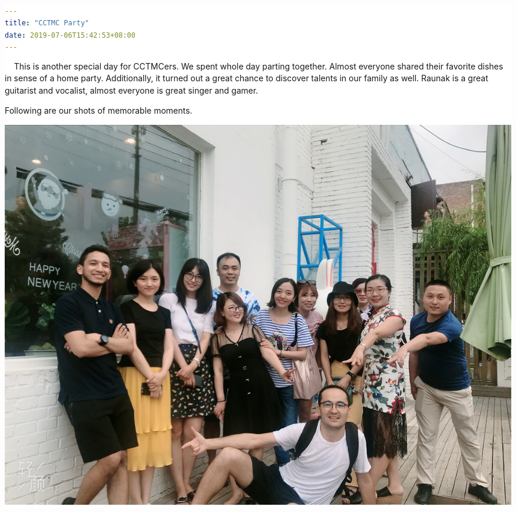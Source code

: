 ```yaml
---
title: "CCTMC Party"
date: 2019-07-06T15:42:53+08:00
---
```


&nbsp;&nbsp;&nbsp;&nbsp;This is another special day for CCTMCers. We spent whole day parting together. Almost everyone shared their favorite dishes in sense of a home party. Additionally, it turned out a great chance to discover talents in our family as well. Raunak is a great guitarist and vocalist, almost everyone is great singer and gamer. 

Following are our shots of memorable moments.

<center>
<img style="width: 100%;height: 100%;"src="/images/officers_party/01.jpeg">
</center>

<center>